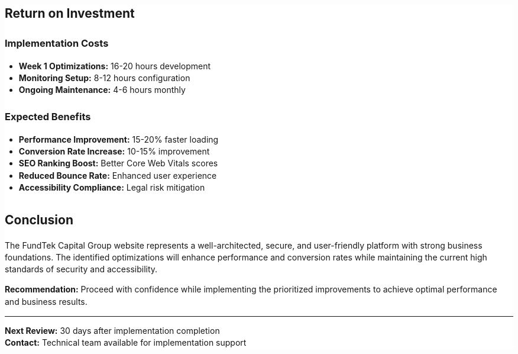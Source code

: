 ## Return on Investment

### Implementation Costs
- **Week 1 Optimizations:** 16-20 hours development
- **Monitoring Setup:** 8-12 hours configuration  
- **Ongoing Maintenance:** 4-6 hours monthly

### Expected Benefits
- **Performance Improvement:** 15-20% faster loading
- **Conversion Rate Increase:** 10-15% improvement
- **SEO Ranking Boost:** Better Core Web Vitals scores
- **Reduced Bounce Rate:** Enhanced user experience
- **Accessibility Compliance:** Legal risk mitigation

## Conclusion

The FundTek Capital Group website represents a well-architected, secure, and user-friendly platform with strong business foundations. The identified optimizations will enhance performance and conversion rates while maintaining the current high standards of security and accessibility.

**Recommendation:** Proceed with confidence while implementing the prioritized improvements to achieve optimal performance and business results.

---

**Next Review:** 30 days after implementation completion  
**Contact:** Technical team available for implementation support